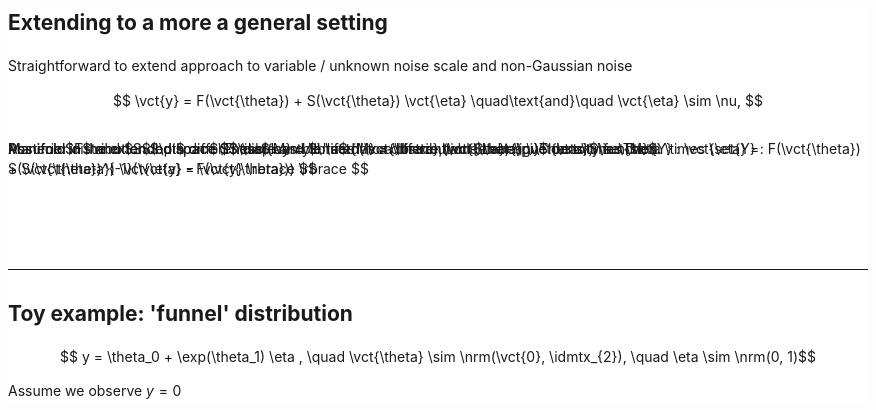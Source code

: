 ## Extending to a more a general setting

Straightforward to extend approach to variable / unknown noise scale and non-Gaussian noise

$$
  \vct{y} = F(\vct{\theta}) + S(\vct{\theta}) \vct{\eta}
  \quad\text{and}\quad
  \vct{\eta} \sim \nu,
$$ 

<div style="position:relative; width:100%; height:130px;">
  <p class="fragment fade-in-then-out" data-fragment-index="1" style="width:100%; height: 100%; position:absolute;top:0;left:0;" >
    Assume $F$ and $S$ both differentiable and $\nu$ has a differentiable Lebesgue density function.
  </p>
  <p class="fragment fade-in-then-out" data-fragment-index="2" style="width:100%; height: 100%; position:absolute;top:0;left:0;" >
    Manifold in the extended space
    $$\displaystyle
      \set{M} = \lbrace (\vct{\theta},\vct{\eta}) \in \Theta \times \set{Y} : F(\vct{\theta}) + S(\vct{\theta}) \vct{\eta} = \vct{y} \rbrace
    $$
  </p>
  <p class="fragment fade-in-then-out" data-fragment-index="3" style="width:100%; height: 100%; position:absolute;top:0;left:0;" >
    Manifold in the extended space
    $$
      \set{M} = \lbrace (\vct{\theta},\vct{\eta}) \in \Theta \times \set{Y} : \vct{\eta} = S(\vct{\theta})^{-1}(\vct{y} - F(\vct{\theta})) \rbrace
    $$
  </p>
  <p class="fragment fade-in" data-fragment-index="4" style="width:100%; height: 100%; position:absolute;top:0;left:0;" >
    Posterior distribution $\pi$ on $\Theta$ can be 'lifted' to a distribution $\bar{\pi}$ on to $\set{M}$.
  </p>
</div>


----

## Toy example: 'funnel' distribution

$$ y = \theta_0 + \exp(\theta_1) \eta , \quad \vct{\theta} \sim \nrm(\vct{0}, \idmtx_{2}), \quad \eta \sim \nrm(0, 1)$$

Assume we observe $y = 0$ 
